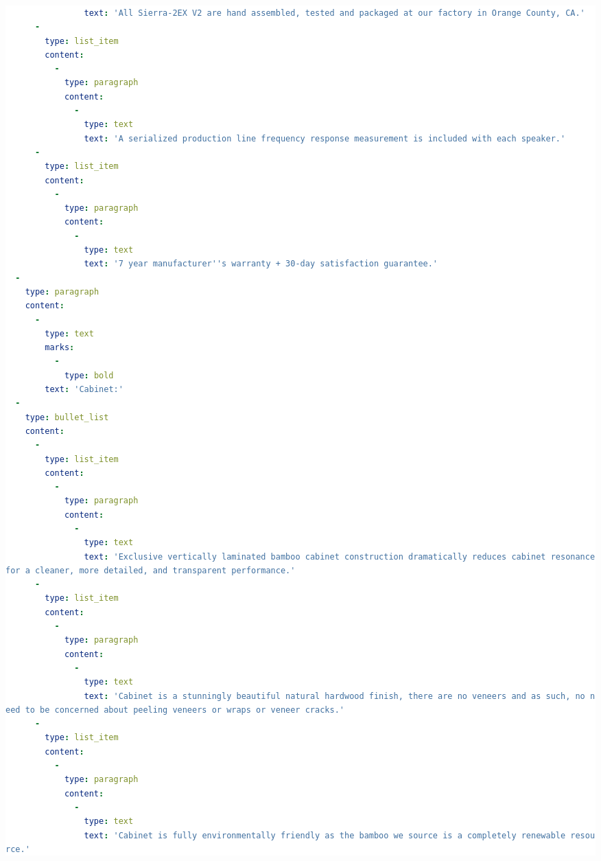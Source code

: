 ```yaml
                text: 'All Sierra-2EX V2 are hand assembled, tested and packaged at our factory in Orange County, CA.'
      -
        type: list_item
        content:
          -
            type: paragraph
            content:
              -
                type: text
                text: 'A serialized production line frequency response measurement is included with each speaker.'
      -
        type: list_item
        content:
          -
            type: paragraph
            content:
              -
                type: text
                text: '7 year manufacturer''s warranty + 30-day satisfaction guarantee.'
  -
    type: paragraph
    content:
      -
        type: text
        marks:
          -
            type: bold
        text: 'Cabinet:'
  -
    type: bullet_list
    content:
      -
        type: list_item
        content:
          -
            type: paragraph
            content:
              -
                type: text
                text: 'Exclusive vertically laminated bamboo cabinet construction dramatically reduces cabinet resonance for a cleaner, more detailed, and transparent performance.'
      -
        type: list_item
        content:
          -
            type: paragraph
            content:
              -
                type: text
                text: 'Cabinet is a stunningly beautiful natural hardwood finish, there are no veneers and as such, no need to be concerned about peeling veneers or wraps or veneer cracks.'
      -
        type: list_item
        content:
          -
            type: paragraph
            content:
              -
                type: text
                text: 'Cabinet is fully environmentally friendly as the bamboo we source is a completely renewable resource.'
```